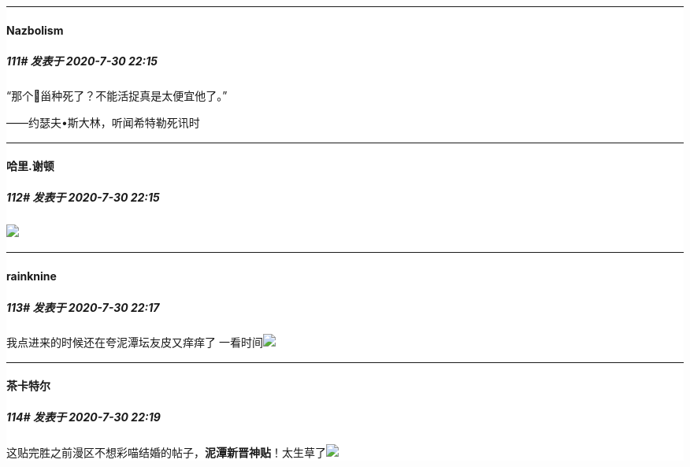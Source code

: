 




*****

####  Nazbolism  
##### 111#       发表于 2020-7-30 22:15




“那个🐶甾种死了？不能活捉真是太便宜他了。”

——约瑟夫•斯大林，听闻希特勒死讯时







*****

####  哈里.谢顿  
##### 112#       发表于 2020-7-30 22:15



<img src="http://ww1.sinaimg.cn/bmiddle/61fecdffjw1ez3pj2mgrug20b4074b29.gif" referrerpolicy="no-referrer">







*****

####  rainknine  
##### 113#       发表于 2020-7-30 22:17




我点进来的时候还在夸泥潭坛友皮又痒痒了
一看时间<img src="https://static.saraba1st.com/image/smiley/face2017/067.png" referrerpolicy="no-referrer">







*****

####  茶卡特尔  
##### 114#       发表于 2020-7-30 22:19




这贴完胜之前漫区不想彩喵结婚的帖子，<strong>泥潭新晋神贴</strong>！太生草了<img src="https://static.saraba1st.com/image/smiley/face2017/067.png" referrerpolicy="no-referrer">




